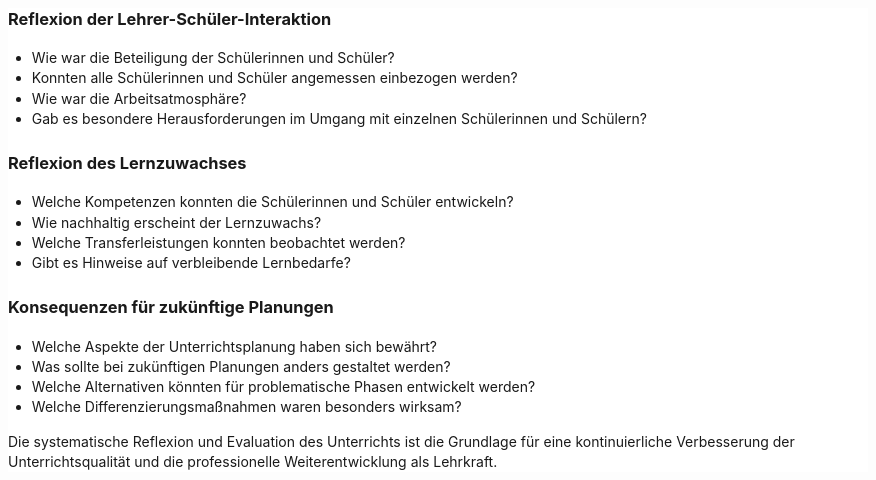 ### Reflexion der Lehrer-Schüler-Interaktion
- Wie war die Beteiligung der Schülerinnen und Schüler?
- Konnten alle Schülerinnen und Schüler angemessen einbezogen werden?
- Wie war die Arbeitsatmosphäre?
- Gab es besondere Herausforderungen im Umgang mit einzelnen Schülerinnen und Schülern?

### Reflexion des Lernzuwachses
- Welche Kompetenzen konnten die Schülerinnen und Schüler entwickeln?
- Wie nachhaltig erscheint der Lernzuwachs?
- Welche Transferleistungen konnten beobachtet werden?
- Gibt es Hinweise auf verbleibende Lernbedarfe?

### Konsequenzen für zukünftige Planungen
- Welche Aspekte der Unterrichtsplanung haben sich bewährt?
- Was sollte bei zukünftigen Planungen anders gestaltet werden?
- Welche Alternativen könnten für problematische Phasen entwickelt werden?
- Welche Differenzierungsmaßnahmen waren besonders wirksam?

Die systematische Reflexion und Evaluation des Unterrichts ist die Grundlage für eine kontinuierliche Verbesserung der Unterrichtsqualität und die professionelle Weiterentwicklung als Lehrkraft.
